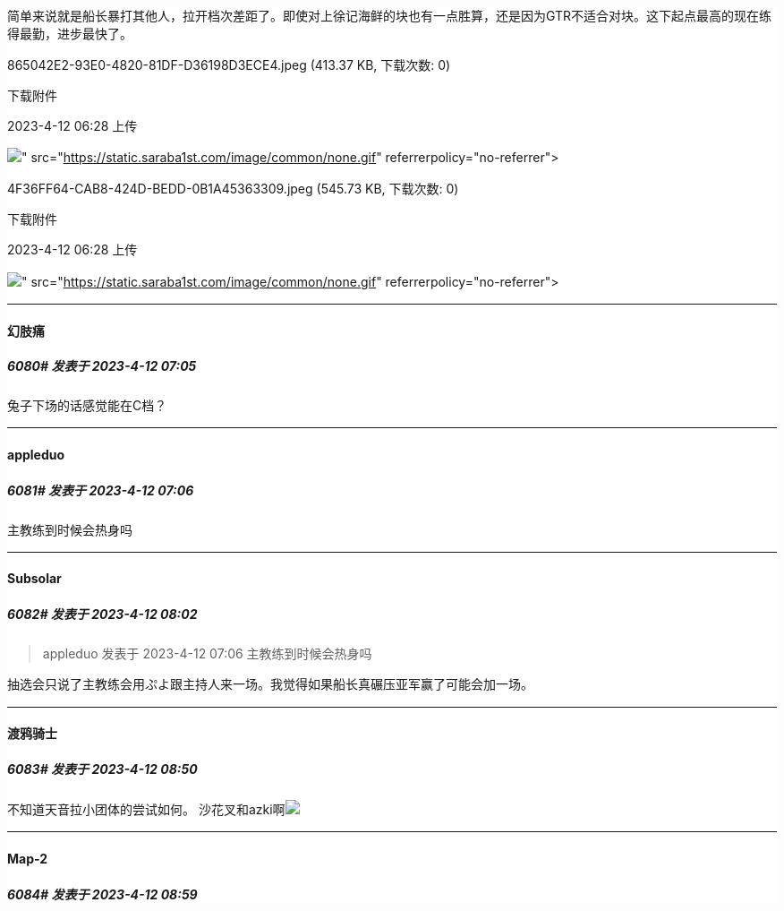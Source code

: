 简单来说就是船长暴打其他人，拉开档次差距了。即使对上徐记海鲜的块也有一点胜算，还是因为GTR不适合对块。这下起点最高的现在练得最勤，进步最快了。

865042E2-93E0-4820-81DF-D36198D3ECE4.jpeg
(413.37 KB, 下载次数: 0)

下载附件

2023-4-12 06:28 上传

<img src="https://img.saraba1st.com/forum/202304/12/062804p74gpjbfjo4p94pd.jpeg" referrerpolicy="no-referrer">" src="https://static.saraba1st.com/image/common/none.gif" referrerpolicy="no-referrer">

4F36FF64-CAB8-424D-BEDD-0B1A45363309.jpeg
(545.73 KB, 下载次数: 0)

下载附件

2023-4-12 06:28 上传

<img src="https://img.saraba1st.com/forum/202304/12/062804ud1gvoouaaozm29j.jpeg" referrerpolicy="no-referrer">" src="https://static.saraba1st.com/image/common/none.gif" referrerpolicy="no-referrer">


*****

####  幻肢痛  
##### 6080#       发表于 2023-4-12 07:05

兔子下场的话感觉能在C档？

*****

####  appleduo  
##### 6081#       发表于 2023-4-12 07:06

主教练到时候会热身吗


*****

####  Subsolar  
##### 6082#       发表于 2023-4-12 08:02

<blockquote>appleduo 发表于 2023-4-12 07:06
主教练到时候会热身吗</blockquote>
抽选会只说了主教练会用ぷよ跟主持人来一场。我觉得如果船长真碾压亚军赢了可能会加一场。


*****

####  渡鸦骑士  
##### 6083#       发表于 2023-4-12 08:50

不知道天音拉小团体的尝试如何。
沙花叉和azki啊<img src="https://static.saraba1st.com/image/smiley/face2017/009.gif" referrerpolicy="no-referrer">

*****

####  Map-2  
##### 6084#       发表于 2023-4-12 08:59

